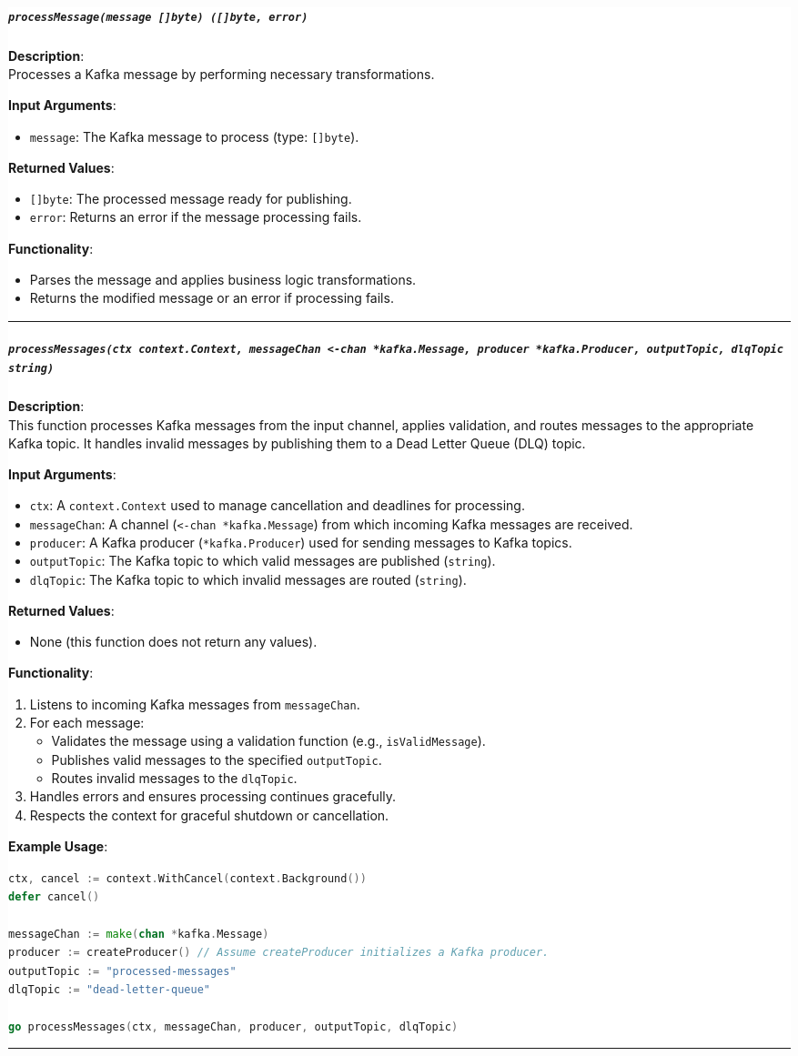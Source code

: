
##### `processMessage(message []byte) ([]byte, error)`

**Description**:  
Processes a Kafka message by performing necessary transformations.

**Input Arguments**:
- `message`: The Kafka message to process (type: `[]byte`).

**Returned Values**:
- `[]byte`: The processed message ready for publishing.
- `error`: Returns an error if the message processing fails.

**Functionality**:
- Parses the message and applies business logic transformations.
- Returns the modified message or an error if processing fails.

---


##### `processMessages(ctx context.Context, messageChan <-chan *kafka.Message, producer *kafka.Producer, outputTopic, dlqTopic string)`

**Description**:  
This function processes Kafka messages from the input channel, applies validation, and routes messages to the appropriate Kafka topic. It handles invalid messages by publishing them to a Dead Letter Queue (DLQ) topic.

**Input Arguments**:  
- `ctx`: A `context.Context` used to manage cancellation and deadlines for processing.  
- `messageChan`: A channel (`<-chan *kafka.Message`) from which incoming Kafka messages are received.  
- `producer`: A Kafka producer (`*kafka.Producer`) used for sending messages to Kafka topics.  
- `outputTopic`: The Kafka topic to which valid messages are published (`string`).  
- `dlqTopic`: The Kafka topic to which invalid messages are routed (`string`).  

**Returned Values**:  
- None (this function does not return any values).

**Functionality**:  
1. Listens to incoming Kafka messages from `messageChan`.  
2. For each message:
   - Validates the message using a validation function (e.g., `isValidMessage`).  
   - Publishes valid messages to the specified `outputTopic`.  
   - Routes invalid messages to the `dlqTopic`.  
3. Handles errors and ensures processing continues gracefully.  
4. Respects the context for graceful shutdown or cancellation.

**Example Usage**:  
```go
ctx, cancel := context.WithCancel(context.Background())
defer cancel()

messageChan := make(chan *kafka.Message)
producer := createProducer() // Assume createProducer initializes a Kafka producer.
outputTopic := "processed-messages"
dlqTopic := "dead-letter-queue"

go processMessages(ctx, messageChan, producer, outputTopic, dlqTopic)

```

---